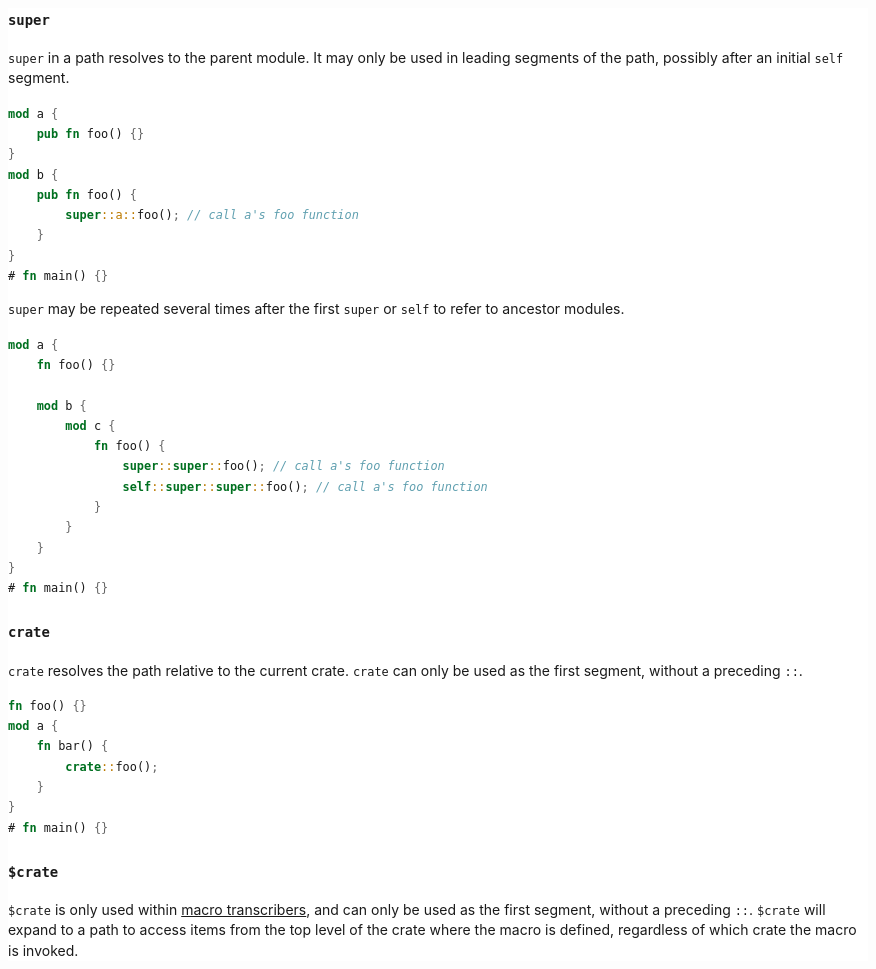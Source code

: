 
### `super`

`super` in a path resolves to the parent module. It may only be used in leading
segments of the path, possibly after an initial `self` segment.

```rust
mod a {
    pub fn foo() {}
}
mod b {
    pub fn foo() {
        super::a::foo(); // call a's foo function
    }
}
# fn main() {}
```

`super` may be repeated several times after the first `super` or `self` to refer to
ancestor modules.

```rust
mod a {
    fn foo() {}

    mod b {
        mod c {
            fn foo() {
                super::super::foo(); // call a's foo function
                self::super::super::foo(); // call a's foo function
            }
        }
    }
}
# fn main() {}
```

### `crate`

`crate` resolves the path relative to the current crate. `crate` can only be used as the
first segment, without a preceding `::`.

```rust
fn foo() {}
mod a {
    fn bar() {
        crate::foo();
    }
}
# fn main() {}
```

### `$crate`

`$crate` is only used within [macro transcribers], and can only be used as the first
segment, without a preceding `::`. `$crate` will expand to a path to access items from the
top level of the crate where the macro is defined, regardless of which crate the macro is
invoked.


[_BlockExpression_]: expressions/block-expr.md
[_Expression_]: expressions.md
[_GenericArgs_]: #paths-in-expressions
[_Lifetime_]: trait-bounds.md
[_LiteralExpression_]: expressions/literal-expr.md
[_SimplePathSegment_]: #simple-paths
[_Type_]: types.md#type-expressions
[literal]: expressions/literal-expr.md
[items]: items.md
[implementations]: items/implementations.md
[use declarations]: items/use-declarations.md
[IDENTIFIER]: identifiers.md
[`use`]: items/use-declarations.md
[attributes]: attributes.md
[enumeration]: items/enumerations.md
[expressions]: expressions.md
[extern prelude]: names/preludes.md#extern-prelude
[implementation]: items/implementations.md
[macro transcribers]: macros-by-example.md
[macros]: macros.md
[mbe]: macros-by-example.md
[patterns]: patterns.md
[scopes chapter]: names/scopes.md
[struct]: items/structs.md
[trait implementations]: items/implementations.md#trait-implementations
[trait]: items/traits.md
[traits]: items/traits.md
[types]: types.md
[union]: items/unions.md
[value namespace]: names/namespaces.md
[visibility]: visibility-and-privacy.md